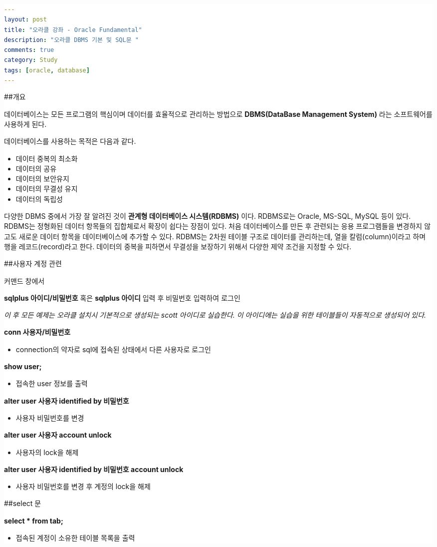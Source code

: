 ```yaml
---
layout: post
title: "오라클 강좌 - Oracle Fundamental"
description: "오라클 DBMS 기본 및 SQL문 "
comments: true
category: Study
tags: [oracle, database]
---
```




##개요

데이터베이스는 모든 프로그램의 핵심이며 데이터를 효율적으로 관리하는 방법으로 **DBMS(DataBase Management System)** 라는 소프트웨어를 사용하게 된다.

데이터베이스를 사용하는 목적은 다음과 같다.

- 데이터 중복의 최소화
- 데이터의 공유
- 데이터의 보안유지
- 데이터의 무결성 유지
- 데이터의 독립성

다양한 DBMS 중에서 가장 잘 알려진 것이 **관계형 데이터베이스 시스템(RDBMS)** 이다. RDBMS로는 Oracle, MS-SQL, MySQL 등이 있다.
RDBMS는 정형화된 데이터 항목들의 집합체로서 확장이 쉽다는 장점이 있다. 처음 데이터베이스를 만든 후 관련되는 응용 프로그램들을 변경하지 않고도 새로운 데이터 항목을 데이터베이스에 추가할 수 있다.
RDBMS는 2차원 테이블 구조로 데이터를 관리하는데, 열을 칼럼(column)이라고 하며 행을 레코드(record)라고 한다. 데이터의 중복을 피하면서 무결성을 보장하기 위해서 다양한 제약 조건을 지정할 수 있다.


##사용자 계정 관련

커맨드 창에서

**sqlplus 아이디/비밀번호** 혹은 **sqlplus 아이디** 입력 후 비밀번호 입력하여 로그인

*이 후 모든 예제는 오라클 설치시 기본적으로 생성되는 scott 아이디로 실습한다. 이 아이디에는 실습을 위한 테이블들이 자동적으로 생성되어 있다.*

**conn 사용자/비밀번호**
- connection의 약자로 sql에 접속된 상태에서 다른 사용자로 로그인

**show user;**
- 접속한 user 정보를 출력

**alter user 사용자 identified by 비밀번호**
- 사용자 비밀번호를 변경

**alter user 사용자 account unlock**
- 사용자의 lock을 해제

**alter user 사용자 identified by 비밀번호 account unlock**
- 사용자 비밀번호를 변경 후 계정의 lock을 해제

##select 문

**select * from tab;**
- 접속된 계정이 소유한 테이블 목록을 출력
